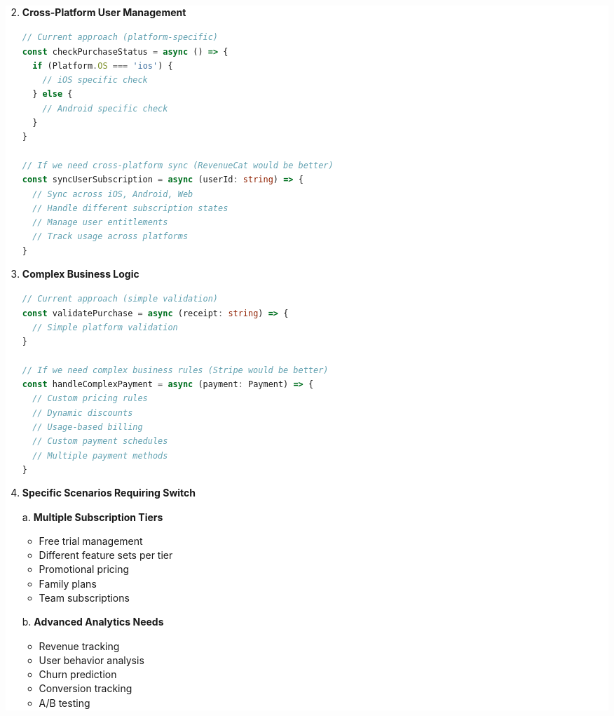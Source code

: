 2. **Cross-Platform User Management**

   ```typescript
   // Current approach (platform-specific)
   const checkPurchaseStatus = async () => {
     if (Platform.OS === 'ios') {
       // iOS specific check
     } else {
       // Android specific check
     }
   }

   // If we need cross-platform sync (RevenueCat would be better)
   const syncUserSubscription = async (userId: string) => {
     // Sync across iOS, Android, Web
     // Handle different subscription states
     // Manage user entitlements
     // Track usage across platforms
   }
   ```

3. **Complex Business Logic**

   ```typescript
   // Current approach (simple validation)
   const validatePurchase = async (receipt: string) => {
     // Simple platform validation
   }

   // If we need complex business rules (Stripe would be better)
   const handleComplexPayment = async (payment: Payment) => {
     // Custom pricing rules
     // Dynamic discounts
     // Usage-based billing
     // Custom payment schedules
     // Multiple payment methods
   }
   ```

4. **Specific Scenarios Requiring Switch**

   a. **Multiple Subscription Tiers**

   - Free trial management
   - Different feature sets per tier
   - Promotional pricing
   - Family plans
   - Team subscriptions

   b. **Advanced Analytics Needs**

   - Revenue tracking
   - User behavior analysis
   - Churn prediction
   - Conversion tracking
   - A/B testing
